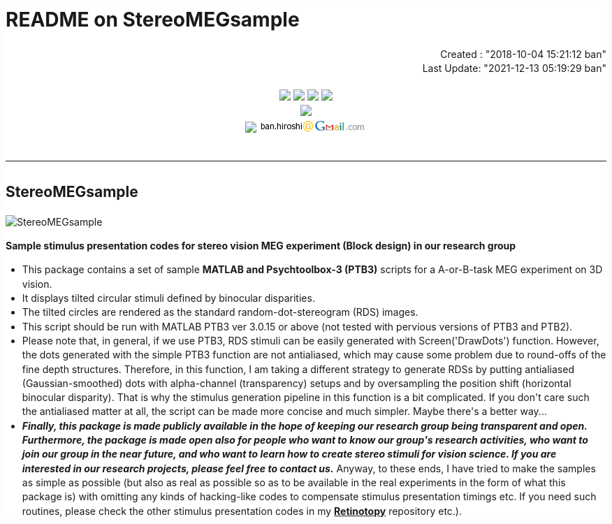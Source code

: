 # **README on StereoMEGsample**

<div align="right">
Created    : "2018-10-04 15:21:12 ban"<br>
Last Update: "2021-12-13 05:19:29 ban"
</div>

<br>
<div align="center">
<img src="https://img.shields.io/badge/LANGUAGE-MATLAB-brightgreen" />
<img src="https://img.shields.io/badge/DEPENDENCY-Psychtoolbox3-green" />
<img src="https://img.shields.io/badge/EDITED%20BY-EmEditor%20&%20VS%20Code-blue" />
<img src="https://img.shields.io/badge/LICENSE-BSD-red" /><br>
<img src="https://img.shields.io/badge/KEYWORDS-Vision%20Science,%203D,%20Stereo,%20Binocular,%20Perception,%20Receognition,%20fMRI,%20MEG,%20EEG,%20&%20Psychphysics-blue?style=social&logo=webauthn" /><br>
<img src="https://img.shields.io/badge/CONTACT-lightgrey" /> <img src="doc/images/ban_hiroshi_address.png" />
</div>
<br>

***

## **StereoMEGsample**


![StereoMEGsample](imgs/StereoMEGsample.png)  

**Sample stimulus presentation codes for stereo vision MEG experiment (Block design) in our research group**  

- This package contains a set of sample **MATLAB and Psychtoolbox-3 (PTB3)** scripts for a A-or-B-task MEG experiment on 3D vision.
- It displays tilted circular stimuli defined by binocular disparities.
- The tilted circles are rendered as the standard random-dot-stereogram (RDS) images.
- This script should be run with MATLAB PTB3 ver 3.0.15 or above (not tested with pervious versions of PTB3 and PTB2).
- Please note that, in general, if we use PTB3, RDS stimuli can be easily generated with Screen('DrawDots') function. However, the dots generated with the simple PTB3 function are not antialiased, which may cause some problem due to round-offs of the fine depth structures. Therefore, in this function, I am taking a different strategy to generate RDSs by putting antialiased (Gaussian-smoothed) dots with alpha-channel (transparency) setups and by oversampling the position shift (horizontal binocular disparity). That is why the stimulus generation pipeline in this function is a bit complicated. If you don't care such the antialiased matter at all, the script can be made more concise and much simpler. Maybe there's a better way...
- ***Finally, this package is made publicly available in the hope of keeping our research group being transparent and open. Furthermore, the package is made open also for people who want to know our group's research activities, who want to join our group in the near future, and who want to learn how to create stereo stimuli for vision science. If you are interested in our research projects, please feel free to contact us.*** Anyway, to these ends, I have tried to make the samples as simple as possible (but also as real as possible so as to be available in the real experiments in the form of what this package is) with omitting any kinds of hacking-like codes to compensate stimulus presentation timings etc. If you need such routines, please check the other stimulus presentation codes in my [**Retinotopy**](https://github.com/hiroshiban/retinotopy) repository etc.).
